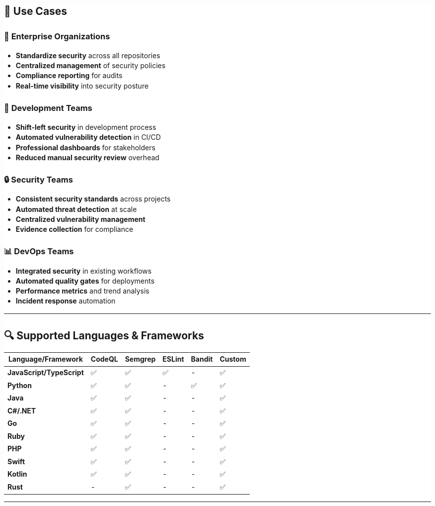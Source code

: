 
## 🎯 Use Cases

### 🏢 **Enterprise Organizations**
- **Standardize security** across all repositories
- **Centralized management** of security policies
- **Compliance reporting** for audits
- **Real-time visibility** into security posture

### 👥 **Development Teams**
- **Shift-left security** in development process
- **Automated vulnerability detection** in CI/CD
- **Professional dashboards** for stakeholders
- **Reduced manual security review** overhead

### 🔒 **Security Teams**
- **Consistent security standards** across projects
- **Automated threat detection** at scale
- **Centralized vulnerability management**
- **Evidence collection** for compliance

### 📊 **DevOps Teams**
- **Integrated security** in existing workflows
- **Automated quality gates** for deployments
- **Performance metrics** and trend analysis
- **Incident response** automation

---

## 🔍 Supported Languages & Frameworks

| Language/Framework | CodeQL | Semgrep | ESLint | Bandit | Custom |
|-------------------|--------|---------|--------|--------|--------|
| **JavaScript/TypeScript** | ✅ | ✅ | ✅ | - | ✅ |
| **Python** | ✅ | ✅ | - | ✅ | ✅ |
| **Java** | ✅ | ✅ | - | - | ✅ |
| **C#/.NET** | ✅ | ✅ | - | - | ✅ |
| **Go** | ✅ | ✅ | - | - | ✅ |
| **Ruby** | ✅ | ✅ | - | - | ✅ |
| **PHP** | ✅ | ✅ | - | - | ✅ |
| **Swift** | ✅ | ✅ | - | - | ✅ |
| **Kotlin** | ✅ | ✅ | - | - | ✅ |
| **Rust** | - | ✅ | - | - | ✅ |

---